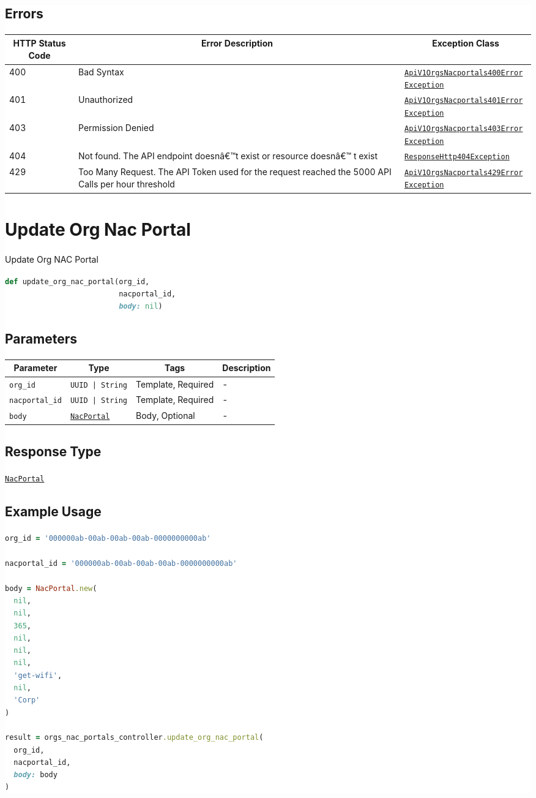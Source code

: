 ## Errors

| HTTP Status Code | Error Description | Exception Class |
|  --- | --- | --- |
| 400 | Bad Syntax | [`ApiV1OrgsNacportals400ErrorException`](../../doc/models/api-v1-orgs-nacportals-400-error-exception.md) |
| 401 | Unauthorized | [`ApiV1OrgsNacportals401ErrorException`](../../doc/models/api-v1-orgs-nacportals-401-error-exception.md) |
| 403 | Permission Denied | [`ApiV1OrgsNacportals403ErrorException`](../../doc/models/api-v1-orgs-nacportals-403-error-exception.md) |
| 404 | Not found. The API endpoint doesnâ€™t exist or resource doesnâ€™ t exist | [`ResponseHttp404Exception`](../../doc/models/response-http-404-exception.md) |
| 429 | Too Many Request. The API Token used for the request reached the 5000 API Calls per hour threshold | [`ApiV1OrgsNacportals429ErrorException`](../../doc/models/api-v1-orgs-nacportals-429-error-exception.md) |


# Update Org Nac Portal

Update Org NAC Portal

```ruby
def update_org_nac_portal(org_id,
                          nacportal_id,
                          body: nil)
```

## Parameters

| Parameter | Type | Tags | Description |
|  --- | --- | --- | --- |
| `org_id` | `UUID \| String` | Template, Required | - |
| `nacportal_id` | `UUID \| String` | Template, Required | - |
| `body` | [`NacPortal`](../../doc/models/nac-portal.md) | Body, Optional | - |

## Response Type

[`NacPortal`](../../doc/models/nac-portal.md)

## Example Usage

```ruby
org_id = '000000ab-00ab-00ab-00ab-0000000000ab'

nacportal_id = '000000ab-00ab-00ab-00ab-0000000000ab'

body = NacPortal.new(
  nil,
  nil,
  365,
  nil,
  nil,
  nil,
  'get-wifi',
  nil,
  'Corp'
)

result = orgs_nac_portals_controller.update_org_nac_portal(
  org_id,
  nacportal_id,
  body: body
)
```